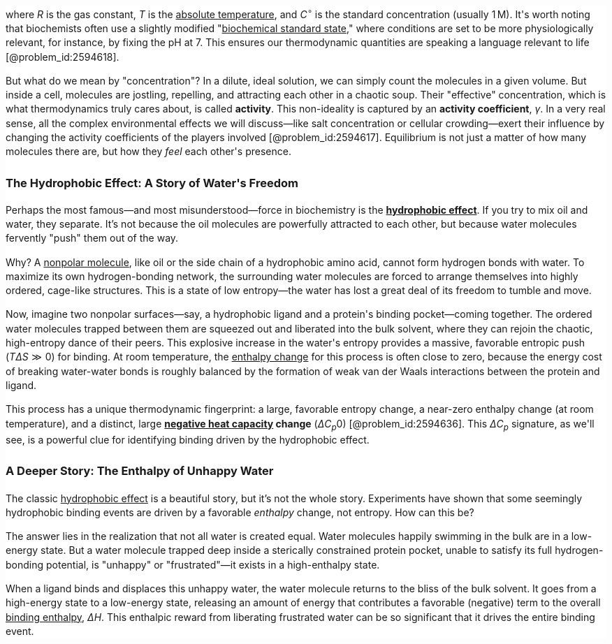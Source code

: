 where $R$ is the gas constant, $T$ is the [absolute temperature](@article_id:144193), and $C^\circ$ is the standard concentration (usually $1\,\mathrm{M}$). It's worth noting that biochemists often use a slightly modified "[biochemical standard state](@article_id:140067)," where conditions are set to be more physiologically relevant, for instance, by fixing the pH at 7. This ensures our thermodynamic quantities are speaking a language relevant to life [@problem_id:2594618].

But what do we mean by "concentration"? In a dilute, ideal solution, we can simply count the molecules in a given volume. But inside a cell, molecules are jostling, repelling, and attracting each other in a chaotic soup. Their "effective" concentration, which is what thermodynamics truly cares about, is called **activity**. This non-ideality is captured by an **activity coefficient**, $\gamma$. In a very real sense, all the complex environmental effects we will discuss—like salt concentration or cellular crowding—exert their influence by changing the activity coefficients of the players involved [@problem_id:2594617]. Equilibrium is not just a matter of how many molecules there are, but how they *feel* each other's presence.

### The Hydrophobic Effect: A Story of Water's Freedom

Perhaps the most famous—and most misunderstood—force in biochemistry is the **[hydrophobic effect](@article_id:145591)**. If you try to mix oil and water, they separate. It’s not because the oil molecules are powerfully attracted to each other, but because water molecules fervently "push" them out of the way.

Why? A [nonpolar molecule](@article_id:143654), like oil or the side chain of a hydrophobic amino acid, cannot form hydrogen bonds with water. To maximize its own hydrogen-bonding network, the surrounding water molecules are forced to arrange themselves into highly ordered, cage-like structures. This is a state of low entropy—the water has lost a great deal of its freedom to tumble and move.

Now, imagine two nonpolar surfaces—say, a hydrophobic ligand and a protein's binding pocket—coming together. The ordered water molecules trapped between them are squeezed out and liberated into the bulk solvent, where they can rejoin the chaotic, high-entropy dance of their peers. This explosive increase in the water's entropy provides a massive, favorable entropic push ($T\Delta S \gg 0$) for binding. At room temperature, the [enthalpy change](@article_id:147145) for this process is often close to zero, because the energy cost of breaking water-water bonds is roughly balanced by the formation of weak van der Waals interactions between the protein and ligand.

This process has a unique thermodynamic fingerprint: a large, favorable entropy change, a near-zero enthalpy change (at room temperature), and a distinct, large **[negative heat capacity](@article_id:135900) change** ($\Delta C_p  0$) [@problem_id:2594636]. This $\Delta C_p$ signature, as we'll see, is a powerful clue for identifying binding driven by the hydrophobic effect.

### A Deeper Story: The Enthalpy of Unhappy Water

The classic [hydrophobic effect](@article_id:145591) is a beautiful story, but it’s not the whole story. Experiments have shown that some seemingly hydrophobic binding events are driven by a favorable *enthalpy* change, not entropy. How can this be?

The answer lies in the realization that not all water is created equal. Water molecules happily swimming in the bulk are in a low-energy state. But a water molecule trapped deep inside a sterically constrained protein pocket, unable to satisfy its full hydrogen-bonding potential, is "unhappy" or "frustrated"—it exists in a high-enthalpy state.

When a ligand binds and displaces this unhappy water, the water molecule returns to the bliss of the bulk solvent. It goes from a high-energy state to a low-energy state, releasing an amount of energy that contributes a favorable (negative) term to the overall [binding enthalpy](@article_id:182442), $\Delta H$. This enthalpic reward from liberating frustrated water can be so significant that it drives the entire binding event.
